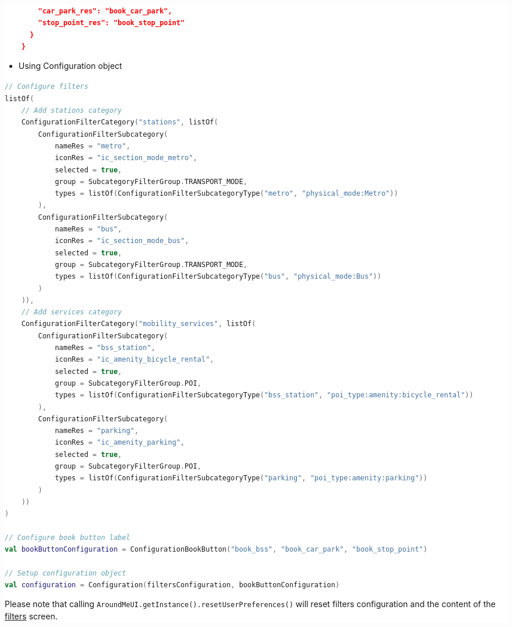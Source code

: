 ```json
        "car_park_res": "book_car_park",
        "stop_point_res": "book_stop_point"
      }
    }
```

- Using Configuration object

```kotlin
// Configure filters
listOf(
    // Add stations category
    ConfigurationFilterCategory("stations", listOf(
        ConfigurationFilterSubcategory(
            nameRes = "metro",
            iconRes = "ic_section_mode_metro",
            selected = true,
            group = SubcategoryFilterGroup.TRANSPORT_MODE,
            types = listOf(ConfigurationFilterSubcategoryType("metro", "physical_mode:Metro"))
        ),
        ConfigurationFilterSubcategory(
            nameRes = "bus",
            iconRes = "ic_section_mode_bus",
            selected = true,
            group = SubcategoryFilterGroup.TRANSPORT_MODE,
            types = listOf(ConfigurationFilterSubcategoryType("bus", "physical_mode:Bus"))
        )
    )),
    // Add services category
    ConfigurationFilterCategory("mobility_services", listOf(
        ConfigurationFilterSubcategory(
            nameRes = "bss_station",
            iconRes = "ic_amenity_bicycle_rental",
            selected = true,
            group = SubcategoryFilterGroup.POI,
            types = listOf(ConfigurationFilterSubcategoryType("bss_station", "poi_type:amenity:bicycle_rental"))
        ),
        ConfigurationFilterSubcategory(
            nameRes = "parking",
            iconRes = "ic_amenity_parking",
            selected = true,
            group = SubcategoryFilterGroup.POI,
            types = listOf(ConfigurationFilterSubcategoryType("parking", "poi_type:amenity:parking"))
        )
    ))
)

// Configure book button label
val bookButtonConfiguration = ConfigurationBookButton("book_bss", "book_car_park", "book_stop_point")

// Setup configuration object
val configuration = Configuration(filtersConfiguration, bookButtonConfiguration)
```

Please note that calling `AroundMeUI.getInstance().resetUserPreferences()` will reset filters configuration and the content of the [filters](/navitia_sdk_docs/aroundme/android/screen#filters) screen.
